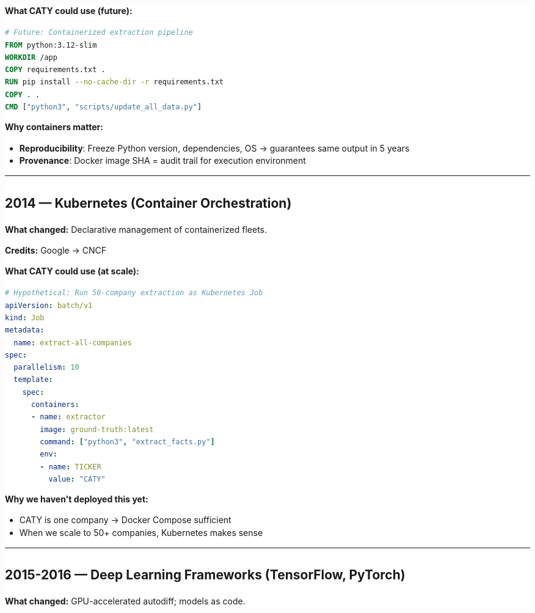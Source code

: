 **What CATY could use (future):**
```dockerfile
# Future: Containerized extraction pipeline
FROM python:3.12-slim
WORKDIR /app
COPY requirements.txt .
RUN pip install --no-cache-dir -r requirements.txt
COPY . .
CMD ["python3", "scripts/update_all_data.py"]
```

**Why containers matter:**
- **Reproducibility**: Freeze Python version, dependencies, OS → guarantees same output in 5 years
- **Provenance**: Docker image SHA = audit trail for execution environment

---

## 2014 — **Kubernetes (Container Orchestration)**

**What changed:** Declarative management of containerized fleets.

**Credits:** Google → CNCF

**What CATY could use (at scale):**
```yaml
# Hypothetical: Run 50-company extraction as Kubernetes Job
apiVersion: batch/v1
kind: Job
metadata:
  name: extract-all-companies
spec:
  parallelism: 10
  template:
    spec:
      containers:
      - name: extractor
        image: ground-truth:latest
        command: ["python3", "extract_facts.py"]
        env:
        - name: TICKER
          value: "CATY"
```

**Why we haven't deployed this yet:**
- CATY is one company → Docker Compose sufficient
- When we scale to 50+ companies, Kubernetes makes sense

---

## 2015-2016 — **Deep Learning Frameworks (TensorFlow, PyTorch)**

**What changed:** GPU-accelerated autodiff; models as code.
